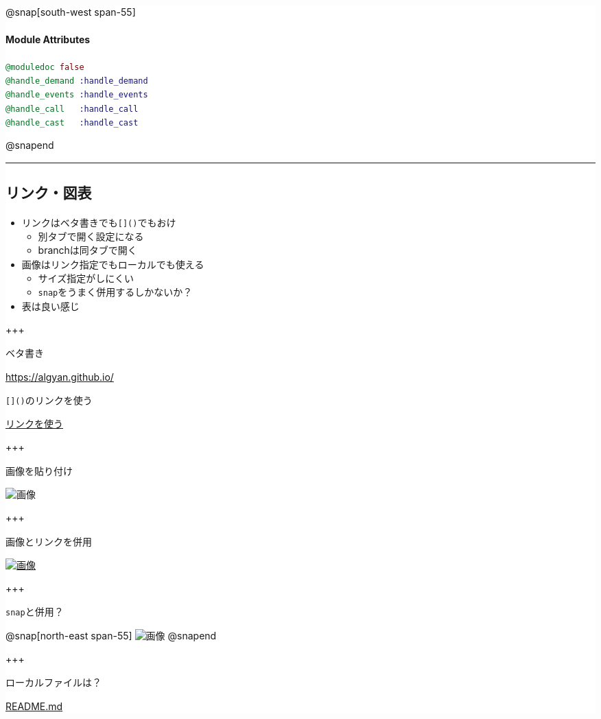 @snap[south-west span-55]
#### Module Attributes
```elixir
@moduledoc false
@handle_demand :handle_demand
@handle_events :handle_events
@handle_call   :handle_call
@handle_cast   :handle_cast
```
@snapend

---

## リンク・図表

- リンクはベタ書きでも`[]()`でもおけ
  - 別タブで開く設定になる
  - branchは同タブで開く
- 画像はリンク指定でもローカルでも使える
  - サイズ指定がしにくい
  - `snap`をうまく併用するしかないか？
- 表は良い感じ

+++

ベタ書き

https://algyan.github.io/

`[]()`のリンクを使う

[リンクを使う](https://algyan.github.io/)

+++

画像を貼り付け

![画像](https://algyan.github.io/img/algyan.jpg)

+++

画像とリンクを併用

[![画像](https://algyan.github.io/img/algyan.jpg)](https://algyan.github.io/)

+++

`snap`と併用？

@snap[north-east span-55]
![画像](https://algyan.github.io/img/algyan.jpg)
@snapend

+++

ローカルファイルは？

[README.md](README.md)
